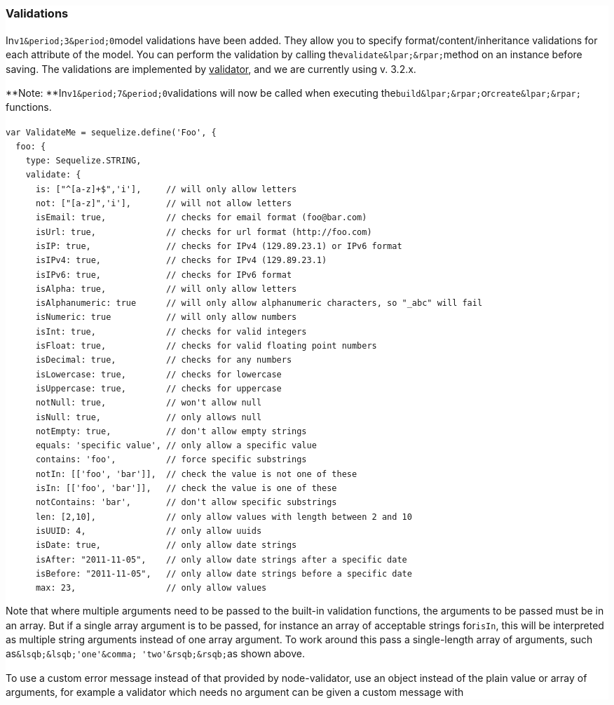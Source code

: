 ### Validations

In`v1&period;3&period;0`model validations have been added&period; They allow you to specify format&sol;content&sol;inheritance validations for each attribute of the model&period; You can perform the validation by calling the`validate&lpar;&rpar;`method on an instance before saving&period; The validations are implemented by [validator][3]&comma; and we are currently using v&period; 3&period;2&period;x&period;

**Note&colon; **In`v1&period;7&period;0`validations will now be called when executing the`build&lpar;&rpar;`or`create&lpar;&rpar;`functions&period;
    
    var ValidateMe = sequelize.define('Foo', {
      foo: {
        type: Sequelize.STRING,
        validate: {
          is: ["^[a-z]+$",'i'],     // will only allow letters
          not: ["[a-z]",'i'],       // will not allow letters
          isEmail: true,            // checks for email format (foo@bar.com)
          isUrl: true,              // checks for url format (http://foo.com)
          isIP: true,               // checks for IPv4 (129.89.23.1) or IPv6 format
          isIPv4: true,             // checks for IPv4 (129.89.23.1)
          isIPv6: true,             // checks for IPv6 format
          isAlpha: true,            // will only allow letters
          isAlphanumeric: true      // will only allow alphanumeric characters, so "_abc" will fail
          isNumeric: true           // will only allow numbers
          isInt: true,              // checks for valid integers
          isFloat: true,            // checks for valid floating point numbers
          isDecimal: true,          // checks for any numbers
          isLowercase: true,        // checks for lowercase
          isUppercase: true,        // checks for uppercase
          notNull: true,            // won't allow null
          isNull: true,             // only allows null
          notEmpty: true,           // don't allow empty strings
          equals: 'specific value', // only allow a specific value
          contains: 'foo',          // force specific substrings
          notIn: [['foo', 'bar']],  // check the value is not one of these
          isIn: [['foo', 'bar']],   // check the value is one of these
          notContains: 'bar',       // don't allow specific substrings
          len: [2,10],              // only allow values with length between 2 and 10
          isUUID: 4,                // only allow uuids
          isDate: true,             // only allow date strings
          isAfter: "2011-11-05",    // only allow date strings after a specific date
          isBefore: "2011-11-05",   // only allow date strings before a specific date
          max: 23,                  // only allow values 

Note that where multiple arguments need to be passed to the built-in validation
functions&comma; the arguments to be passed must be in an array&period; But if a single array
argument is to be passed&comma; for instance an array of acceptable strings for`isIn`&comma; this will be interpreted as multiple string arguments instead of one
array argument&period; To work around this pass a single-length array of arguments&comma;
such as`&lsqb;&lsqb;'one'&comma; 'two'&rsqb;&rsqb;`as shown above&period;

To use a custom error message instead of that provided by node-validator&comma; use an
object instead of the plain value or array of arguments&comma; for example a validator
which needs no argument can be given a custom message with
    

[0]: #configuration
[1]: https://github.com/epeli/underscore.string
[2]: #get_and_set_helper_funcs
[3]: https://github.com/chriso/validator.js
[4]: https://github.com/chriso/node-validator
[5]: /docs/latest/misc#asynchronicity
[6]: https://github.com/petkaantonov/bluebird/blob/master/API.md#spreadfunction-fulfilledhandler--function-rejectedhandler----promise